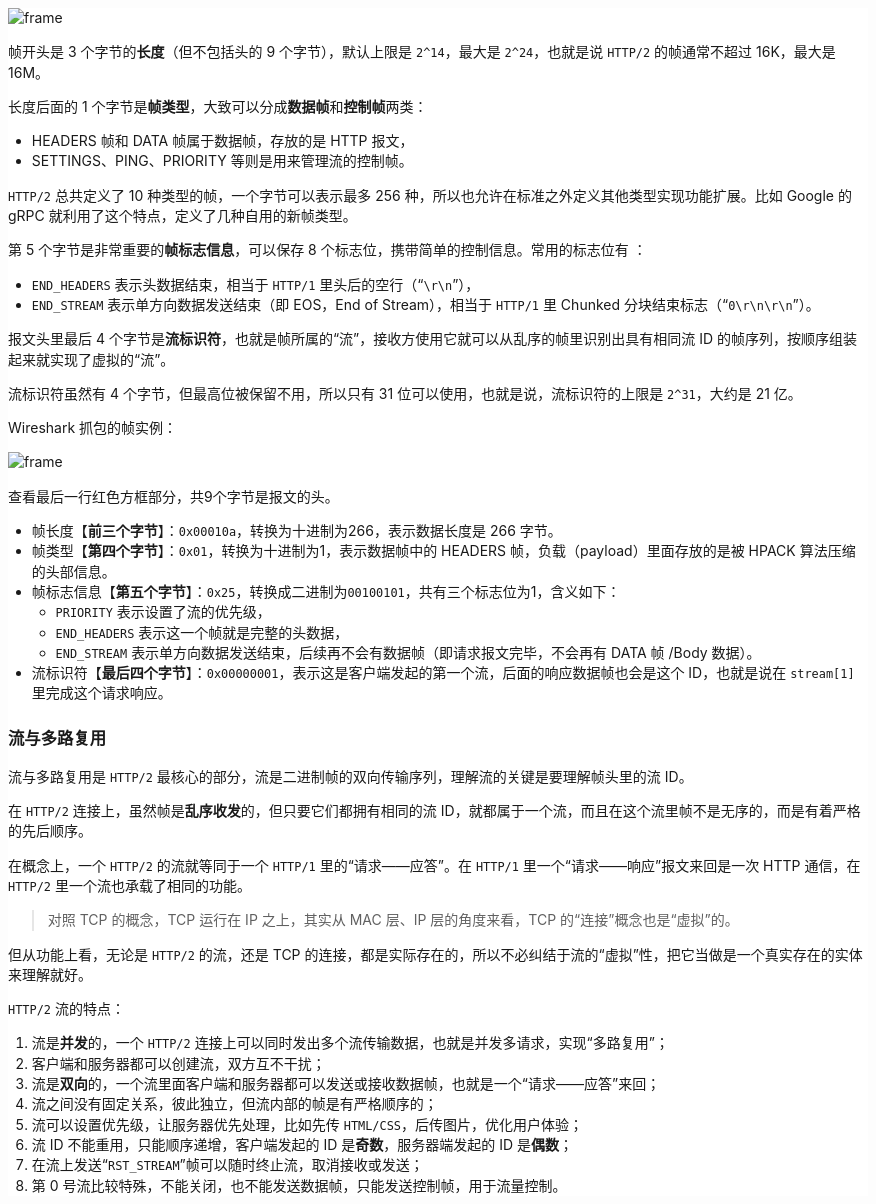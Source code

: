 ![frame](/images/frame.png)

帧开头是 3 个字节的**长度**（但不包括头的 9 个字节），默认上限是 `2^14`，最大是 `2^24`，也就是说 `HTTP/2` 的帧通常不超过 16K，最大是 16M。

长度后面的 1 个字节是**帧类型**，大致可以分成**数据帧**和**控制帧**两类：

- HEADERS 帧和 DATA 帧属于数据帧，存放的是 HTTP 报文，
- SETTINGS、PING、PRIORITY 等则是用来管理流的控制帧。

`HTTP/2` 总共定义了 10 种类型的帧，一个字节可以表示最多 256 种，所以也允许在标准之外定义其他类型实现功能扩展。比如 Google 的 gRPC 就利用了这个特点，定义了几种自用的新帧类型。

第 5 个字节是非常重要的**帧标志信息**，可以保存 8 个标志位，携带简单的控制信息。常用的标志位有 ：

- `END_HEADERS` 表示头数据结束，相当于 `HTTP/1` 里头后的空行（“`\r\n`”），
- `END_STREAM` 表示单方向数据发送结束（即 EOS，End of Stream），相当于 `HTTP/1` 里 Chunked 分块结束标志（“`0\r\n\r\n`”）。

报文头里最后 4 个字节是**流标识符**，也就是帧所属的“流”，接收方使用它就可以从乱序的帧里识别出具有相同流 ID 的帧序列，按顺序组装起来就实现了虚拟的“流”。

流标识符虽然有 4 个字节，但最高位被保留不用，所以只有 31 位可以使用，也就是说，流标识符的上限是 `2^31`，大约是 21 亿。

Wireshark 抓包的帧实例：

![frame](/images/wireshark-capture-frame.png)

查看最后一行红色方框部分，共9个字节是报文的头。

- 帧长度【**前三个字节**】：`0x00010a`，转换为十进制为266，表示数据长度是 266 字节。
- 帧类型【**第四个字节**】：`0x01`，转换为十进制为1，表示数据帧中的 HEADERS 帧，负载（payload）里面存放的是被 HPACK 算法压缩的头部信息。
- 帧标志信息【**第五个字节**】：`0x25`，转换成二进制为`00100101`，共有三个标志位为1，含义如下：
  - `PRIORITY` 表示设置了流的优先级，
  - `END_HEADERS` 表示这一个帧就是完整的头数据，
  - `END_STREAM` 表示单方向数据发送结束，后续再不会有数据帧（即请求报文完毕，不会再有 DATA 帧 /Body 数据）。
- 流标识符【**最后四个字节**】：`0x00000001`，表示这是客户端发起的第一个流，后面的响应数据帧也会是这个 ID，也就是说在 `stream[1]`里完成这个请求响应。

### 流与多路复用

流与多路复用是 `HTTP/2` 最核心的部分，流是二进制帧的双向传输序列，理解流的关键是要理解帧头里的流 ID。

在 `HTTP/2` 连接上，虽然帧是**乱序收发**的，但只要它们都拥有相同的流 ID，就都属于一个流，而且在这个流里帧不是无序的，而是有着严格的先后顺序。

在概念上，一个 `HTTP/2` 的流就等同于一个 `HTTP/1` 里的“请求——应答”。在 `HTTP/1` 里一个“请求——响应”报文来回是一次 HTTP 通信，在 `HTTP/2` 里一个流也承载了相同的功能。

> 对照 TCP 的概念，TCP 运行在 IP 之上，其实从 MAC 层、IP 层的角度来看，TCP 的“连接”概念也是“虚拟”的。

但从功能上看，无论是 `HTTP/2` 的流，还是 TCP 的连接，都是实际存在的，所以不必纠结于流的“虚拟”性，把它当做是一个真实存在的实体来理解就好。

`HTTP/2` 流的特点：

1. 流是**并发**的，一个 `HTTP/2` 连接上可以同时发出多个流传输数据，也就是并发多请求，实现“多路复用”；
2. 客户端和服务器都可以创建流，双方互不干扰；
3. 流是**双向**的，一个流里面客户端和服务器都可以发送或接收数据帧，也就是一个“请求——应答”来回；
4. 流之间没有固定关系，彼此独立，但流内部的帧是有严格顺序的；
5. 流可以设置优先级，让服务器优先处理，比如先传 `HTML/CSS`，后传图片，优化用户体验；
6. 流 ID 不能重用，只能顺序递增，客户端发起的 ID 是**奇数**，服务器端发起的 ID 是**偶数**；
7. 在流上发送“`RST_STREAM`”帧可以随时终止流，取消接收或发送；
8. 第 0 号流比较特殊，不能关闭，也不能发送数据帧，只能发送控制帧，用于流量控制。

